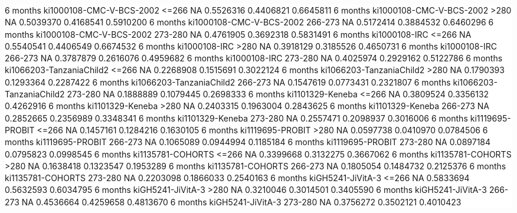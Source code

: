 6 months    ki1000108-CMC-V-BCS-2002   <=266                NA                0.5526316   0.4406821   0.6645811
6 months    ki1000108-CMC-V-BCS-2002   >280                 NA                0.5039370   0.4168541   0.5910200
6 months    ki1000108-CMC-V-BCS-2002   266-273              NA                0.5172414   0.3884532   0.6460296
6 months    ki1000108-CMC-V-BCS-2002   273-280              NA                0.4761905   0.3692318   0.5831491
6 months    ki1000108-IRC              <=266                NA                0.5540541   0.4406549   0.6674532
6 months    ki1000108-IRC              >280                 NA                0.3918129   0.3185526   0.4650731
6 months    ki1000108-IRC              266-273              NA                0.3787879   0.2616076   0.4959682
6 months    ki1000108-IRC              273-280              NA                0.4025974   0.2929162   0.5122786
6 months    ki1066203-TanzaniaChild2   <=266                NA                0.2268908   0.1515691   0.3022124
6 months    ki1066203-TanzaniaChild2   >280                 NA                0.1790393   0.1293364   0.2287422
6 months    ki1066203-TanzaniaChild2   266-273              NA                0.1547619   0.0773431   0.2321807
6 months    ki1066203-TanzaniaChild2   273-280              NA                0.1888889   0.1079445   0.2698333
6 months    ki1101329-Keneba           <=266                NA                0.3809524   0.3356132   0.4262916
6 months    ki1101329-Keneba           >280                 NA                0.2403315   0.1963004   0.2843625
6 months    ki1101329-Keneba           266-273              NA                0.2852665   0.2356989   0.3348341
6 months    ki1101329-Keneba           273-280              NA                0.2557471   0.2098937   0.3016006
6 months    ki1119695-PROBIT           <=266                NA                0.1457161   0.1284216   0.1630105
6 months    ki1119695-PROBIT           >280                 NA                0.0597738   0.0410970   0.0784506
6 months    ki1119695-PROBIT           266-273              NA                0.1065089   0.0944994   0.1185184
6 months    ki1119695-PROBIT           273-280              NA                0.0897184   0.0795823   0.0998545
6 months    ki1135781-COHORTS          <=266                NA                0.3399668   0.3132275   0.3667062
6 months    ki1135781-COHORTS          >280                 NA                0.1638418   0.1323547   0.1953289
6 months    ki1135781-COHORTS          266-273              NA                0.1805054   0.1484732   0.2125376
6 months    ki1135781-COHORTS          273-280              NA                0.2203098   0.1866033   0.2540163
6 months    kiGH5241-JiVitA-3          <=266                NA                0.5833694   0.5632593   0.6034795
6 months    kiGH5241-JiVitA-3          >280                 NA                0.3210046   0.3014501   0.3405590
6 months    kiGH5241-JiVitA-3          266-273              NA                0.4536664   0.4259658   0.4813670
6 months    kiGH5241-JiVitA-3          273-280              NA                0.3756272   0.3502121   0.4010423
